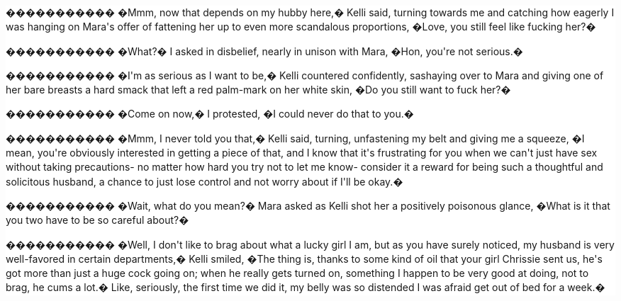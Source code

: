
 


����������� �Mmm, now
that depends on my hubby here,� Kelli said, turning towards me and catching how
eagerly I was hanging on Mara's offer of fattening her up to even more
scandalous proportions, �Love, you still feel like fucking her?�


 


����������� �What?� I
asked in disbelief, nearly in unison with Mara, �Hon, you're not serious.�


 


����������� �I'm as
serious as I want to be,� Kelli countered confidently, sashaying over to Mara
and giving one of her bare breasts a hard smack that left a red palm-mark on
her white skin, �Do you still want to fuck her?�


 


����������� �Come on
now,� I protested, �I could never do that to you.�


 


����������� �Mmm, I
never told you that,� Kelli said, turning, unfastening my belt and giving me a
squeeze, �I mean, you're obviously interested in getting a piece of that, and I
know that it's frustrating for you when we can't just have sex without taking
precautions- no matter how hard you try not to let me know- consider it a
reward for being such a thoughtful and solicitous husband, a chance to just
lose control and not worry about if I'll be okay.�


 


����������� �Wait, what
do you mean?� Mara asked as Kelli shot her a positively poisonous glance, �What
is it that you two have to be so careful about?�


 


����������� �Well, I
don't like to brag about what a lucky girl I am, but as you have surely
noticed, my husband is very well-favored in certain departments,� Kelli smiled,
�The thing is, thanks to some kind of oil that your girl Chrissie sent us, he's
got more than just a huge cock going on; when he really gets turned on,
something I happen to be very good at doing, not to brag, he cums a lot.� Like, seriously, the first time we did it, my
belly was so distended I was afraid get out of bed for a week.�


 
